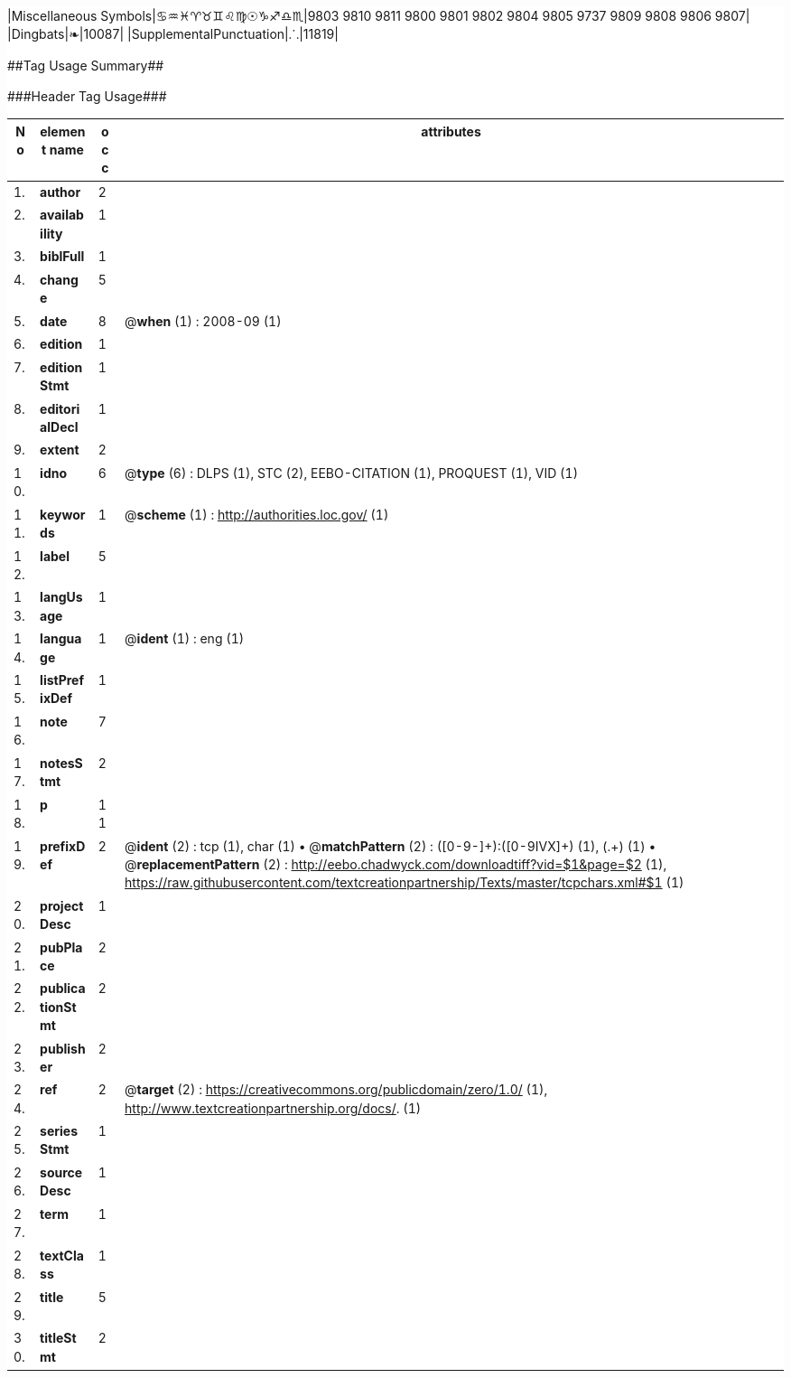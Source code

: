 |Miscellaneous Symbols|♋♒♓♈♉♊♌♍☉♑♐♎♏|9803 9810 9811 9800 9801 9802 9804 9805 9737 9809 9808 9806 9807|
|Dingbats|❧|10087|
|SupplementalPunctuation|⸫|11819|

##Tag Usage Summary##

###Header Tag Usage###

|No|element name|occ|attributes|
|---|---|---|---|
|1.|__author__|2||
|2.|__availability__|1||
|3.|__biblFull__|1||
|4.|__change__|5||
|5.|__date__|8| @__when__ (1) : 2008-09 (1)|
|6.|__edition__|1||
|7.|__editionStmt__|1||
|8.|__editorialDecl__|1||
|9.|__extent__|2||
|10.|__idno__|6| @__type__ (6) : DLPS (1), STC (2), EEBO-CITATION (1), PROQUEST (1), VID (1)|
|11.|__keywords__|1| @__scheme__ (1) : http://authorities.loc.gov/ (1)|
|12.|__label__|5||
|13.|__langUsage__|1||
|14.|__language__|1| @__ident__ (1) : eng (1)|
|15.|__listPrefixDef__|1||
|16.|__note__|7||
|17.|__notesStmt__|2||
|18.|__p__|11||
|19.|__prefixDef__|2| @__ident__ (2) : tcp (1), char (1)  •  @__matchPattern__ (2) : ([0-9\-]+):([0-9IVX]+) (1), (.+) (1)  •  @__replacementPattern__ (2) : http://eebo.chadwyck.com/downloadtiff?vid=$1&page=$2 (1), https://raw.githubusercontent.com/textcreationpartnership/Texts/master/tcpchars.xml#$1 (1)|
|20.|__projectDesc__|1||
|21.|__pubPlace__|2||
|22.|__publicationStmt__|2||
|23.|__publisher__|2||
|24.|__ref__|2| @__target__ (2) : https://creativecommons.org/publicdomain/zero/1.0/ (1), http://www.textcreationpartnership.org/docs/. (1)|
|25.|__seriesStmt__|1||
|26.|__sourceDesc__|1||
|27.|__term__|1||
|28.|__textClass__|1||
|29.|__title__|5||
|30.|__titleStmt__|2||

